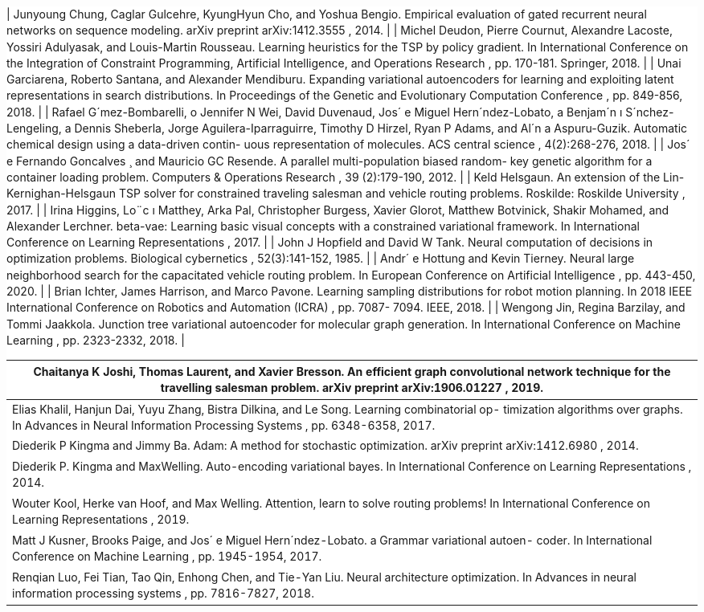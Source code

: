 | Junyoung Chung, Caglar Gulcehre, KyungHyun Cho, and Yoshua Bengio. Empirical evaluation of gated recurrent neural networks on sequence modeling. arXiv preprint arXiv:1412.3555 , 2014.                                                                                                                                                                               |
| Michel Deudon, Pierre Cournut, Alexandre Lacoste, Yossiri Adulyasak, and Louis-Martin Rousseau. Learning heuristics for the TSP by policy gradient. In International Conference on the Integration of Constraint Programming, Artificial Intelligence, and Operations Research , pp. 170-181. Springer, 2018.                                                         |
| Unai Garciarena, Roberto Santana, and Alexander Mendiburu. Expanding variational autoencoders for learning and exploiting latent representations in search distributions. In Proceedings of the Genetic and Evolutionary Computation Conference , pp. 849-856, 2018.                                                                                                  |
| Rafael G´mez-Bombarelli, o Jennifer N Wei, David Duvenaud, Jos´ e Miguel Hern´ndez-Lobato, a Benjam´n ı S´nchez-Lengeling, a Dennis Sheberla, Jorge Aguilera-Iparraguirre, Timothy D Hirzel, Ryan P Adams, and Al´n a Aspuru-Guzik. Automatic chemical design using a data-driven contin- uous representation of molecules. ACS central science , 4(2):268-276, 2018. |
| Jos´ e Fernando Goncalves ¸ and Mauricio GC Resende. A parallel multi-population biased random- key genetic algorithm for a container loading problem. Computers & Operations Research , 39 (2):179-190, 2012.                                                                                                                                                        |
| Keld Helsgaun. An extension of the Lin-Kernighan-Helsgaun TSP solver for constrained traveling salesman and vehicle routing problems. Roskilde: Roskilde University , 2017.                                                                                                                                                                                           |
| Irina Higgins, Lo¨c ı Matthey, Arka Pal, Christopher Burgess, Xavier Glorot, Matthew Botvinick, Shakir Mohamed, and Alexander Lerchner. beta-vae: Learning basic visual concepts with a constrained variational framework. In International Conference on Learning Representations , 2017.                                                                            |
| John J Hopfield and David W Tank. Neural computation of decisions in optimization problems. Biological cybernetics , 52(3):141-152, 1985.                                                                                                                                                                                                                             |
| Andr´ e Hottung and Kevin Tierney. Neural large neighborhood search for the capacitated vehicle routing problem. In European Conference on Artificial Intelligence , pp. 443-450, 2020.                                                                                                                                                                               |
| Brian Ichter, James Harrison, and Marco Pavone. Learning sampling distributions for robot motion planning. In 2018 IEEE International Conference on Robotics and Automation (ICRA) , pp. 7087- 7094. IEEE, 2018.                                                                                                                                                      |
| Wengong Jin, Regina Barzilay, and Tommi Jaakkola. Junction tree variational autoencoder for molecular graph generation. In International Conference on Machine Learning , pp. 2323-2332, 2018.                                                                                                                                                                        |

| Chaitanya K Joshi, Thomas Laurent, and Xavier Bresson. An efficient graph convolutional network technique for the travelling salesman problem. arXiv preprint arXiv:1906.01227 , 2019.                                                |
|---------------------------------------------------------------------------------------------------------------------------------------------------------------------------------------------------------------------------------------|
| Elias Khalil, Hanjun Dai, Yuyu Zhang, Bistra Dilkina, and Le Song. Learning combinatorial op- timization algorithms over graphs. In Advances in Neural Information Processing Systems , pp. 6348-6358, 2017.                          |
| Diederik P Kingma and Jimmy Ba. Adam: A method for stochastic optimization. arXiv preprint arXiv:1412.6980 , 2014.                                                                                                                    |
| Diederik P. Kingma and MaxWelling. Auto-encoding variational bayes. In International Conference on Learning Representations , 2014.                                                                                                   |
| Wouter Kool, Herke van Hoof, and Max Welling. Attention, learn to solve routing problems! In International Conference on Learning Representations , 2019.                                                                             |
| Matt J Kusner, Brooks Paige, and Jos´ e Miguel Hern´ndez-Lobato. a Grammar variational autoen- coder. In International Conference on Machine Learning , pp. 1945-1954, 2017.                                                          |
| Renqian Luo, Fei Tian, Tao Qin, Enhong Chen, and Tie-Yan Liu. Neural architecture optimization. In Advances in neural information processing systems , pp. 7816-7827, 2018.                                                           |